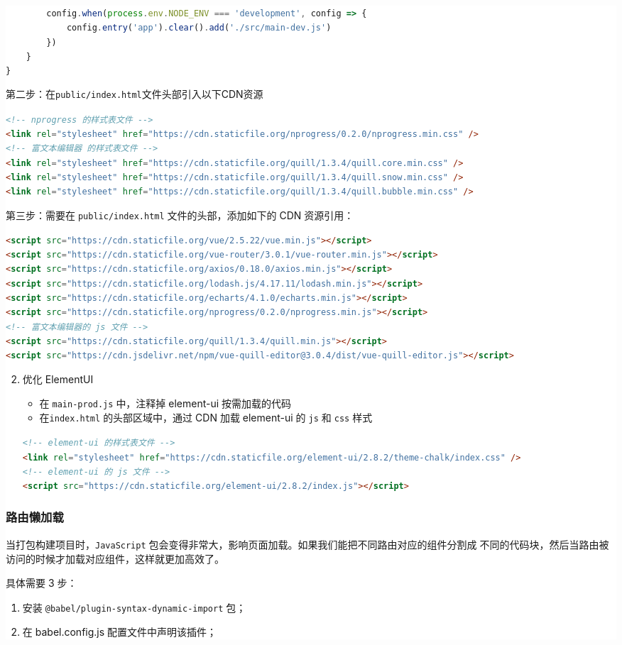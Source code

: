    ```js
           config.when(process.env.NODE_ENV === 'development', config => {
               config.entry('app').clear().add('./src/main-dev.js')
           })
       }
   }
   ```

   第二步：在`public/index.html`文件头部引入以下CDN资源

   ```html
   <!-- nprogress 的样式表文件 -->
   <link rel="stylesheet" href="https://cdn.staticfile.org/nprogress/0.2.0/nprogress.min.css" />
   <!-- 富文本编辑器 的样式表文件 -->
   <link rel="stylesheet" href="https://cdn.staticfile.org/quill/1.3.4/quill.core.min.css" />
   <link rel="stylesheet" href="https://cdn.staticfile.org/quill/1.3.4/quill.snow.min.css" />
   <link rel="stylesheet" href="https://cdn.staticfile.org/quill/1.3.4/quill.bubble.min.css" />
   ```

   第三步：需要在 `public/index.html` 文件的头部，添加如下的 CDN 资源引用：

   ```html
   <script src="https://cdn.staticfile.org/vue/2.5.22/vue.min.js"></script>
   <script src="https://cdn.staticfile.org/vue-router/3.0.1/vue-router.min.js"></script>
   <script src="https://cdn.staticfile.org/axios/0.18.0/axios.min.js"></script>
   <script src="https://cdn.staticfile.org/lodash.js/4.17.11/lodash.min.js"></script>
   <script src="https://cdn.staticfile.org/echarts/4.1.0/echarts.min.js"></script>
   <script src="https://cdn.staticfile.org/nprogress/0.2.0/nprogress.min.js"></script>
   <!-- 富文本编辑器的 js 文件 -->
   <script src="https://cdn.staticfile.org/quill/1.3.4/quill.min.js"></script>
   <script src="https://cdn.jsdelivr.net/npm/vue-quill-editor@3.0.4/dist/vue-quill-editor.js"></script>
   ```

2. 优化 ElementUI

   - 在 `main-prod.js` 中，注释掉 element-ui 按需加载的代码
   - 在`index.html` 的头部区域中，通过 CDN 加载 element-ui 的 `js` 和 `css` 样式

   ```html
   <!-- element-ui 的样式表文件 -->
   <link rel="stylesheet" href="https://cdn.staticfile.org/element-ui/2.8.2/theme-chalk/index.css" />
   <!-- element-ui 的 js 文件 -->
   <script src="https://cdn.staticfile.org/element-ui/2.8.2/index.js"></script>
   ```


### 路由懒加载

当打包构建项目时，`JavaScript` 包会变得非常大，影响页面加载。如果我们能把不同路由对应的组件分割成 不同的代码块，然后当路由被访问的时候才加载对应组件，这样就更加高效了。

具体需要 3 步： 

1. 安装 `@babel/plugin-syntax-dynamic-import` 包；

2. 在 babel.config.js 配置文件中声明该插件；
